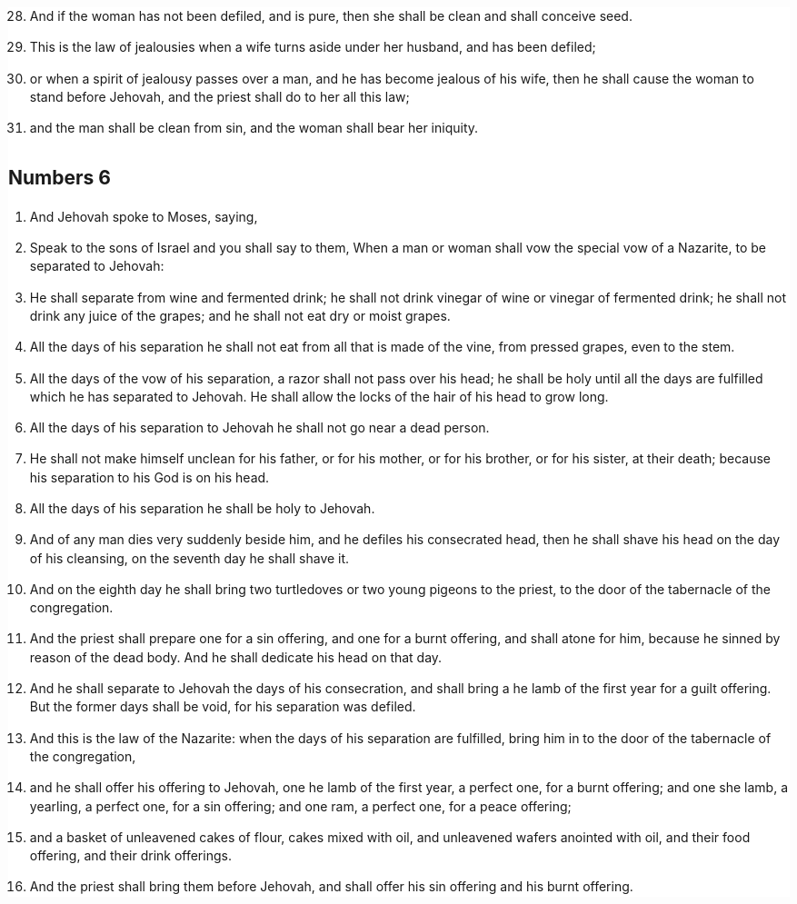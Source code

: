 28. And if the woman has not been defiled, and is pure, then she shall be clean and shall conceive seed.

29. This is the law of jealousies when a wife turns aside under her husband, and has been defiled;

30. or when a spirit of jealousy passes over a man, and he has become jealous of his wife, then he shall cause the woman to stand before Jehovah, and the priest shall do to her all this law;

31. and the man shall be clean from sin, and the woman shall bear her iniquity.  

## Numbers 6

1. And Jehovah spoke to Moses, saying,

2. Speak to the sons of Israel and you shall say to them, When a man or woman shall vow the special vow of a Nazarite, to be separated to Jehovah:

3. He shall separate from wine and fermented drink; he shall not drink vinegar of wine or vinegar of fermented drink; he shall not drink any juice of the grapes; and he shall not eat dry or moist grapes.

4. All the days of his separation he shall not eat from all that is made of the vine, from pressed grapes, even to the stem.

5. All the days of the vow of his separation, a razor shall not pass over his head; he shall be holy until all the days are fulfilled which he has separated to Jehovah. He shall allow the locks of the hair of his head to grow long.

6. All the days of his separation to Jehovah he shall not go near a dead person.

7. He shall not make himself unclean for his father, or for his mother, or for his brother, or for his sister, at their death; because his separation to his God is on his head.

8. All the days of his separation he shall be holy to Jehovah.

9. And of any man dies very suddenly beside him, and he defiles his consecrated head, then he shall shave his head on the day of his cleansing, on the seventh day he shall shave it.

10. And on the eighth day he shall bring two turtledoves or two young pigeons to the priest, to the door of the tabernacle of the congregation.

11. And the priest shall prepare one for a sin offering, and one for a burnt offering, and shall atone for him, because he sinned by reason of the dead body. And he shall dedicate his head on that day.

12. And he shall separate to Jehovah the days of his consecration, and shall bring a he lamb of the first year for a guilt offering. But the former days shall be void, for his separation was defiled.

13. And this is the law of the Nazarite: when the days of his separation are fulfilled, bring him in to the door of the tabernacle of the congregation,

14. and he shall offer his offering to Jehovah, one he lamb of the first year, a perfect one, for a burnt offering; and one she lamb, a yearling, a perfect one, for a sin offering; and one ram, a perfect one, for a peace offering;

15. and a basket of unleavened cakes of flour, cakes mixed with oil, and unleavened wafers anointed with oil, and their food offering, and their drink offerings.

16. And the priest shall bring them before Jehovah, and shall offer his sin offering and his burnt offering.
